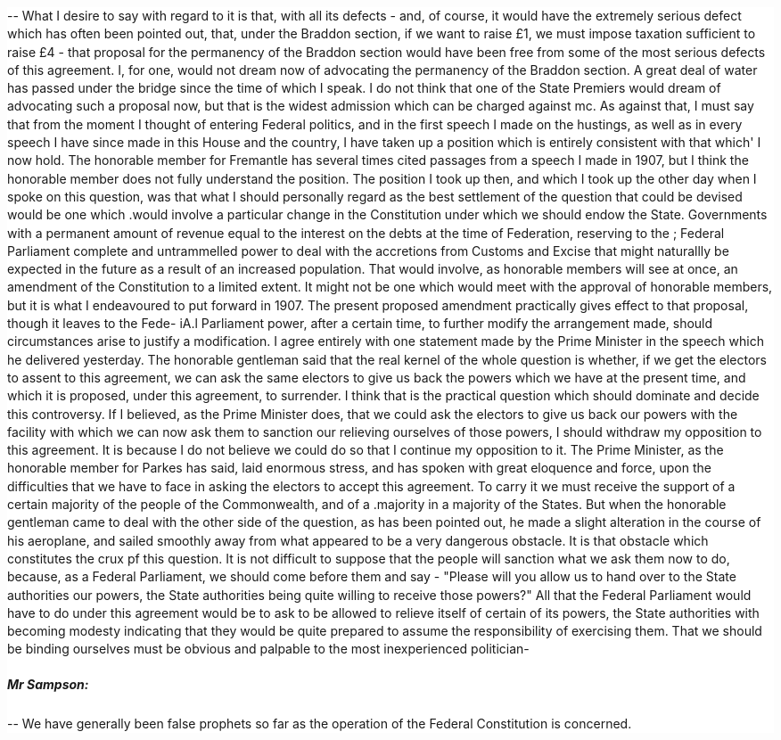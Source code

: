 -- What I desire to say with regard to it is that, with all its defects - and, of course, it would have the extremely serious defect which has often been pointed out, that, under the Braddon section, if we want to raise  £1,  we must impose taxation sufficient to raise  £4  - that proposal for the permanency of the Braddon section would have been free from some of the most serious defects of this agreement. I, for one, would not dream now of advocating the permanency of the Braddon section. A great deal of water has passed under the bridge since the time of which I speak. I do not think that one of the State Premiers would dream of advocating such a proposal now, but that is the widest admission which can be charged against mc. As against that, I must say that from the moment I thought of entering Federal politics, and in the first speech  I  made on the hustings, as well as in every speech I have since made in this House and the country, I have taken up a position which is entirely consistent with that which' I now hold. The honorable member for Fremantle has several times cited passages from a speech I made in  1907,  but I think the honorable member does not fully understand the position. The position I took up then, and which I took up the other day when I spoke on this question, was that what I should personally regard as the best settlement of the question that could be devised would be one which .would involve a particular change in the Constitution  under which we should endow the State. Governments with a permanent amount of revenue equal to the interest on the debts  at the time of Federation, reserving to the ; Federal Parliament complete and untrammelled power to deal with the accretions from Customs and Excise that might naturallly be expected in the future as a result of an increased population. That would involve, as honorable members will see at once, an amendment of the Constitution to a limited extent. It might not be one which would meet with the approval of honorable members, but it is what I endeavoured to put forward in 1907. The present proposed amendment practically gives effect to that proposal, though it leaves to the Fede-  iA.l  Parliament power, after a certain time, to further modify the arrangement made, should circumstances arise to justify a modification. I agree entirely with one statement made by the Prime Minister in the speech which he delivered yesterday. The honorable gentleman said that the real kernel of the whole question is whether, if we get the electors to assent to this agreement, we can ask the same electors to give us back the powers which we have at the present time, and which it is proposed, under this agreement, to surrender. I think that is the practical question which should dominate and decide this controversy. If I believed, as the Prime Minister does, that we could ask the electors to give us back our powers with the facility with which we can now ask them to sanction our relieving ourselves of those powers, I should withdraw my opposition to this agreement. It is because I do not believe we could do so that I continue my opposition to it. The Prime Minister, as the honorable member for Parkes has said, laid enormous stress, and has spoken with great eloquence and force, upon the difficulties that we have to face in asking the electors to accept this agreement. To carry it we  must receive the support of a certain majority of the people of the Commonwealth, and of a .majority in a majority of the States. But when the honorable gentleman came to deal with the other side of the question, as has been pointed out, he made a slight alteration in the course of his aeroplane, and sailed smoothly away from what appeared to be a very dangerous obstacle. It is that obstacle which constitutes the crux pf this question. It is not difficult to suppose that the people will sanction what we ask them now to do, because, as a Federal Parliament, we should come before them and say - "Please will you allow us to hand over to the State authorities our powers, the State authorities being quite willing to receive those powers?" All that the Federal Parliament would have to do under this agreement would be to ask to be allowed to relieve itself of certain of its powers, the State authorities with becoming modesty indicating that they would be quite prepared to assume the responsibility of exercising them. That we should be binding ourselves must be obvious and palpable to the most inexperienced politician- 

##### Mr Sampson:

--  We have generally been false prophets so far as the operation of the Federal Constitution is concerned. 
